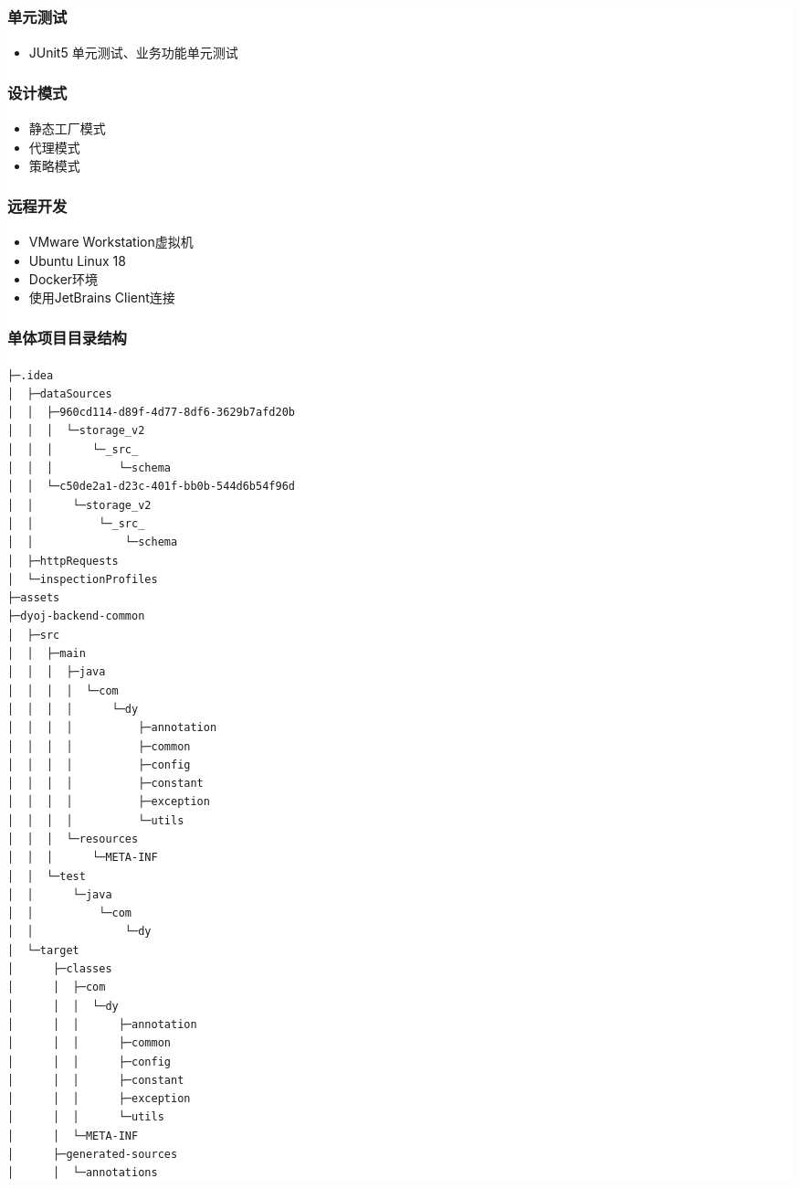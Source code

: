 ### 单元测试

- JUnit5 单元测试、业务功能单元测试

### 设计模式

- 静态工厂模式
- 代理模式
- 策略模式

### 远程开发

- VMware Workstation虚拟机
- Ubuntu Linux 18
- Docker环境
- 使用JetBrains Client连接

### 单体项目目录结构

```
├─.idea
│  ├─dataSources
│  │  ├─960cd114-d89f-4d77-8df6-3629b7afd20b
│  │  │  └─storage_v2
│  │  │      └─_src_
│  │  │          └─schema
│  │  └─c50de2a1-d23c-401f-bb0b-544d6b54f96d
│  │      └─storage_v2
│  │          └─_src_
│  │              └─schema
│  ├─httpRequests
│  └─inspectionProfiles
├─assets
├─dyoj-backend-common
│  ├─src
│  │  ├─main
│  │  │  ├─java
│  │  │  │  └─com
│  │  │  │      └─dy
│  │  │  │          ├─annotation
│  │  │  │          ├─common
│  │  │  │          ├─config
│  │  │  │          ├─constant
│  │  │  │          ├─exception
│  │  │  │          └─utils
│  │  │  └─resources
│  │  │      └─META-INF
│  │  └─test
│  │      └─java
│  │          └─com
│  │              └─dy
│  └─target
│      ├─classes
│      │  ├─com
│      │  │  └─dy
│      │  │      ├─annotation
│      │  │      ├─common
│      │  │      ├─config
│      │  │      ├─constant
│      │  │      ├─exception
│      │  │      └─utils
│      │  └─META-INF
│      ├─generated-sources
│      │  └─annotations
```